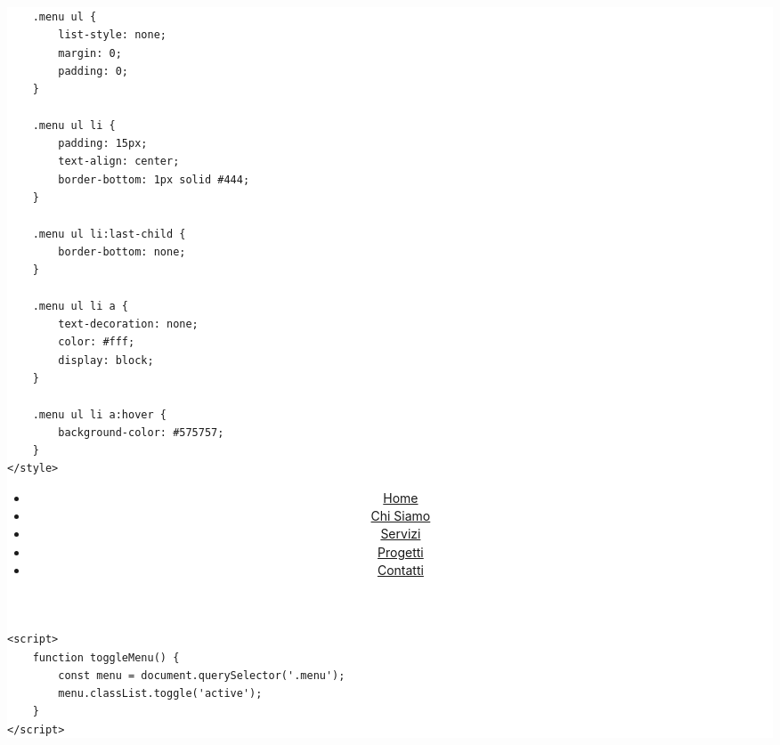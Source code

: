         .menu ul {
            list-style: none;
            margin: 0;
            padding: 0;
        }

        .menu ul li {
            padding: 15px;
            text-align: center;
            border-bottom: 1px solid #444;
        }

        .menu ul li:last-child {
            border-bottom: none;
        }

        .menu ul li a {
            text-decoration: none;
            color: #fff;
            display: block;
        }

        .menu ul li a:hover {
            background-color: #575757;
        }
    </style>
</head>
<body>
    <header>
        <div class="hamburger-menu" onclick="toggleMenu()">
            <div class="bar"></div>
            <div class="bar"></div>
            <div class="bar"></div>
        </div>
        <nav class="menu">
            <ul>
                <li><a href="#">Home</a></li>
                <li><a href="#">Chi Siamo</a></li>
                <li><a href="#">Servizi</a></li>
                <li><a href="#">Progetti</a></li>
                <li><a href="#">Contatti</a></li>
            </ul>
        </nav>
    </header>

    <script>
        function toggleMenu() {
            const menu = document.querySelector('.menu');
            menu.classList.toggle('active');
        }
    </script>
</body>
</html>

